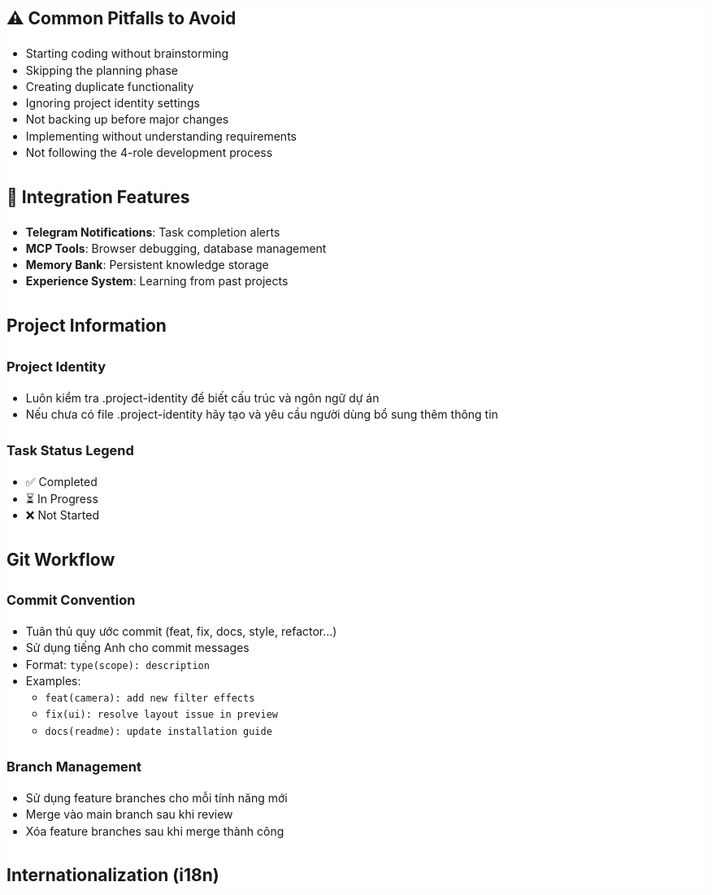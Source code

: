 ## ⚠️ Common Pitfalls to Avoid

- Starting coding without brainstorming
- Skipping the planning phase
- Creating duplicate functionality
- Ignoring project identity settings
- Not backing up before major changes
- Implementing without understanding requirements
- Not following the 4-role development process

## 🔄 Integration Features

- **Telegram Notifications**: Task completion alerts
- **MCP Tools**: Browser debugging, database management
- **Memory Bank**: Persistent knowledge storage
- **Experience System**: Learning from past projects

## Project Information

### Project Identity

- Luôn kiểm tra .project-identity để biết cấu trúc và ngôn ngữ dự án
- Nếu chưa có file .project-identity hãy tạo và yêu cầu người dùng bổ sung thêm thông tin

### Task Status Legend

- ✅ Completed
- ⏳ In Progress
- ❌ Not Started

## Git Workflow

### Commit Convention

- Tuân thủ quy ước commit (feat, fix, docs, style, refactor...)
- Sử dụng tiếng Anh cho commit messages
- Format: `type(scope): description`
- Examples:
  - `feat(camera): add new filter effects`
  - `fix(ui): resolve layout issue in preview`
  - `docs(readme): update installation guide`

### Branch Management

- Sử dụng feature branches cho mỗi tính năng mới
- Merge vào main branch sau khi review
- Xóa feature branches sau khi merge thành công

## Internationalization (i18n)
